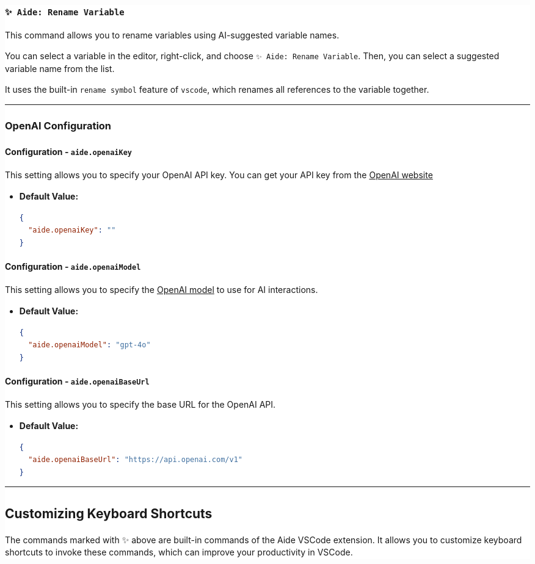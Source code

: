 ### `✨ Aide: Rename Variable`

This command allows you to rename variables using AI-suggested variable names.

You can select a variable in the editor, right-click, and choose `✨ Aide: Rename Variable`. Then, you can select a suggested variable name from the list.

It uses the built-in `rename symbol` feature of `vscode`, which renames all references to the variable together.

---

### OpenAI Configuration

#### Configuration - `aide.openaiKey`

This setting allows you to specify your OpenAI API key. You can get your API key from the [OpenAI website](https://platform.openai.com)

- **Default Value:**

  ```json
  {
    "aide.openaiKey": ""
  }
  ```

#### Configuration - `aide.openaiModel`

This setting allows you to specify the [OpenAI model](https://platform.openai.com/docs/models) to use for AI interactions.

- **Default Value:**

  ```json
  {
    "aide.openaiModel": "gpt-4o"
  }
  ```

#### Configuration - `aide.openaiBaseUrl`

This setting allows you to specify the base URL for the OpenAI API.

- **Default Value:**

  ```json
  {
    "aide.openaiBaseUrl": "https://api.openai.com/v1"
  }
  ```

---

## Customizing Keyboard Shortcuts

The commands marked with ✨ above are built-in commands of the Aide VSCode extension. It allows you to customize keyboard shortcuts to invoke these commands, which can improve your productivity in VSCode.
